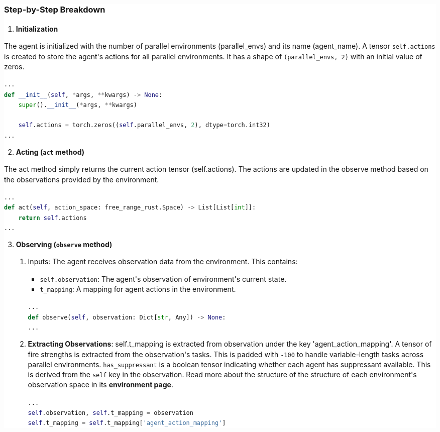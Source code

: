 ### Step-by-Step Breakdown

1. **Initialization**

The agent is initialized with the number of parallel environments (parallel_envs) and its name (agent_name). A tensor 
`self.actions` is created to store the agent's actions for all parallel environments. It has a shape of 
`(parallel_envs, 2)` with an initial value of zeros.

```python
...
def __init__(self, *args, **kwargs) -> None:
    super().__init__(*args, **kwargs)

    self.actions = torch.zeros((self.parallel_envs, 2), dtype=torch.int32)
...
```

2. **Acting (`act` method)**

The act method simply returns the current action tensor (self.actions). The actions are updated in the observe method 
based on the observations provided by the environment.

```python
...
def act(self, action_space: free_range_rust.Space) -> List[List[int]]:
    return self.actions
...
```

3. **Observing (`observe` method)**
    1. Inputs: The agent receives observation data from the environment. This contains: 
        - `self.observation`: The agent's observation of environment's current state.
        - `t_mapping`: A mapping for agent actions in the environment.

        ```python
        ...
        def observe(self, observation: Dict[str, Any]) -> None:
        ...
        ```

    2. **Extracting Observations**: self.t_mapping is extracted from observation under the key 'agent_action_mapping'.
       A tensor of fire strengths is extracted from the observation's tasks. This is padded with `-100` to handle 
       variable-length tasks across parallel environments. `has_suppressant` is a boolean tensor indicating whether each 
       agent has suppressant available. This is derived from the `self` key in the observation. Read more about the
       structure of the structure of each environment's observation space in its **environment page**.

       ```python
       ...
       self.observation, self.t_mapping = observation
       self.t_mapping = self.t_mapping['agent_action_mapping']
